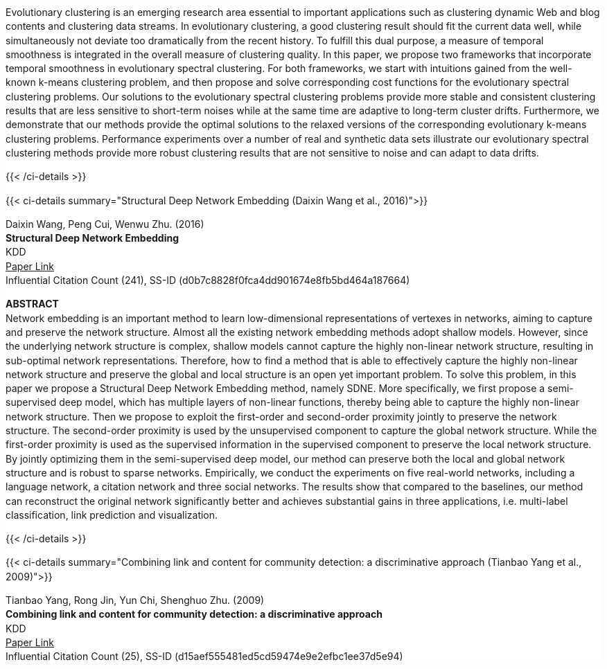 Evolutionary clustering is an emerging research area essential to important applications such as clustering dynamic Web and blog contents and clustering data streams. In evolutionary clustering, a good clustering result should fit the current data well, while simultaneously not deviate too dramatically from the recent history. To fulfill this dual purpose, a measure of temporal smoothness is integrated in the overall measure of clustering quality. In this paper, we propose two frameworks that incorporate temporal smoothness in evolutionary spectral clustering. For both frameworks, we start with intuitions gained from the well-known k-means clustering problem, and then propose and solve corresponding cost functions for the evolutionary spectral clustering problems. Our solutions to the evolutionary spectral clustering problems provide more stable and consistent clustering results that are less sensitive to short-term noises while at the same time are adaptive to long-term cluster drifts. Furthermore, we demonstrate that our methods provide the optimal solutions to the relaxed versions of the corresponding evolutionary k-means clustering problems. Performance experiments over a number of real and synthetic data sets illustrate our evolutionary spectral clustering methods provide more robust clustering results that are not sensitive to noise and can adapt to data drifts.

{{< /ci-details >}}

{{< ci-details summary="Structural Deep Network Embedding (Daixin Wang et al., 2016)">}}

Daixin Wang, Peng Cui, Wenwu Zhu. (2016)  
**Structural Deep Network Embedding**  
KDD  
[Paper Link](https://www.semanticscholar.org/paper/d0b7c8828f0fca4dd901674e8fb5bd464a187664)  
Influential Citation Count (241), SS-ID (d0b7c8828f0fca4dd901674e8fb5bd464a187664)  

**ABSTRACT**  
Network embedding is an important method to learn low-dimensional representations of vertexes in networks, aiming to capture and preserve the network structure. Almost all the existing network embedding methods adopt shallow models. However, since the underlying network structure is complex, shallow models cannot capture the highly non-linear network structure, resulting in sub-optimal network representations. Therefore, how to find a method that is able to effectively capture the highly non-linear network structure and preserve the global and local structure is an open yet important problem. To solve this problem, in this paper we propose a Structural Deep Network Embedding method, namely SDNE. More specifically, we first propose a semi-supervised deep model, which has multiple layers of non-linear functions, thereby being able to capture the highly non-linear network structure. Then we propose to exploit the first-order and second-order proximity jointly to preserve the network structure. The second-order proximity is used by the unsupervised component to capture the global network structure. While the first-order proximity is used as the supervised information in the supervised component to preserve the local network structure. By jointly optimizing them in the semi-supervised deep model, our method can preserve both the local and global network structure and is robust to sparse networks. Empirically, we conduct the experiments on five real-world networks, including a language network, a citation network and three social networks. The results show that compared to the baselines, our method can reconstruct the original network significantly better and achieves substantial gains in three applications, i.e. multi-label classification, link prediction and visualization.

{{< /ci-details >}}

{{< ci-details summary="Combining link and content for community detection: a discriminative approach (Tianbao Yang et al., 2009)">}}

Tianbao Yang, Rong Jin, Yun Chi, Shenghuo Zhu. (2009)  
**Combining link and content for community detection: a discriminative approach**  
KDD  
[Paper Link](https://www.semanticscholar.org/paper/d15aef555481ed5cd59474e9e2efbc1ee37d5e94)  
Influential Citation Count (25), SS-ID (d15aef555481ed5cd59474e9e2efbc1ee37d5e94)  
